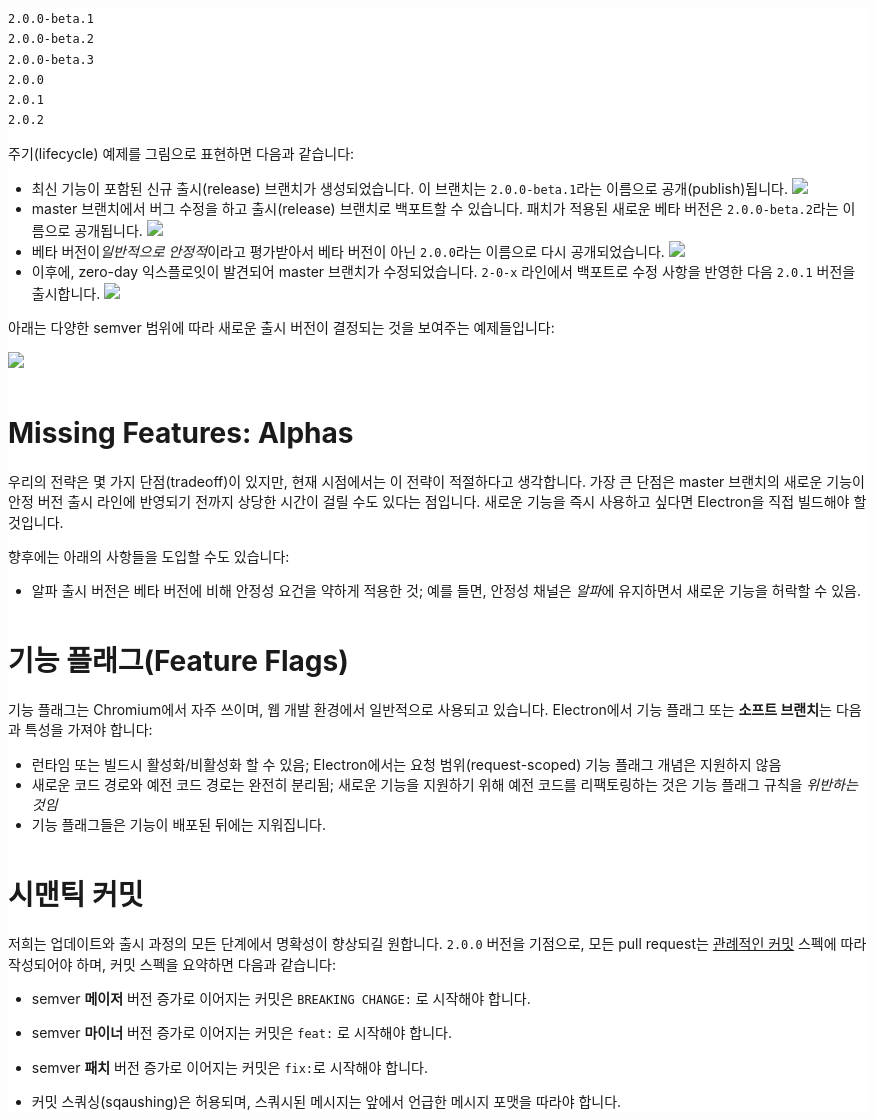 ```text
2.0.0-beta.1
2.0.0-beta.2
2.0.0-beta.3
2.0.0
2.0.1
2.0.2
```

주기(lifecycle) 예제를 그림으로 표현하면 다음과 같습니다:

- 최신 기능이 포함된 신규 출시(release) 브랜치가 생성되었습니다. 이 브랜치는 `2.0.0-beta.1`라는 이름으로 공개(publish)됩니다. ![](../images/versioning-sketch-3.png)
- master 브랜치에서 버그 수정을 하고 출시(release) 브랜치로 백포트할 수 있습니다. 패치가 적용된 새로운 베타 버전은 `2.0.0-beta.2`라는 이름으로 공개됩니다. ![](../images/versioning-sketch-4.png)
- 베타 버전이*일반적으로 안정적*이라고 평가받아서 베타 버전이 아닌 `2.0.0`라는 이름으로 다시 공개되었습니다. ![](../images/versioning-sketch-5.png)
- 이후에, zero-day 익스플로잇이 발견되어 master 브랜치가 수정되었습니다. `2-0-x` 라인에서 백포트로 수정 사항을 반영한 다음 `2.0.1` 버전을 출시합니다. ![](../images/versioning-sketch-6.png)

아래는 다양한 semver 범위에 따라 새로운 출시 버전이 결정되는 것을 보여주는 예제들입니다:

![](../images/versioning-sketch-7.png)

# Missing Features: Alphas

우리의 전략은 몇 가지 단점(tradeoff)이 있지만, 현재 시점에서는 이 전략이 적절하다고 생각합니다. 가장 큰 단점은 master 브랜치의 새로운 기능이 안정 버전 출시 라인에 반영되기 전까지 상당한 시간이 걸릴 수도 있다는 점입니다. 새로운 기능을 즉시 사용하고 싶다면 Electron을 직접 빌드해야 할 것입니다.

향후에는 아래의 사항들을 도입할 수도 있습니다:

- 알파 출시 버전은 베타 버전에 비해 안정성 요건을 약하게 적용한 것; 예를 들면, 안정성 채널은 *알파*에 유지하면서 새로운 기능을 허락할 수 있음.

# 기능 플래그(Feature Flags)

기능 플래그는 Chromium에서 자주 쓰이며, 웹 개발 환경에서 일반적으로 사용되고 있습니다. Electron에서 기능 플래그 또는 **소프트 브랜치**는 다음과 특성을 가져야 합니다:

- 런타임 또는 빌드시 활성화/비활성화 할 수 있음; Electron에서는 요청 범위(request-scoped) 기능 플래그 개념은 지원하지 않음
- 새로운 코드 경로와 예전 코드 경로는 완전히 분리됨; 새로운 기능을 지원하기 위해 예전 코드를 리팩토링하는 것은 기능 플래그 규칙을 *위반하는 것임*
- 기능 플래그들은 기능이 배포된 뒤에는 지워집니다.

# 시맨틱 커밋

저희는 업데이트와 출시 과정의 모든 단계에서 명확성이 향상되길 원합니다. `2.0.0` 버전을 기점으로, 모든 pull request는 [관례적인 커밋](https://conventionalcommits.org/) 스펙에 따라 작성되어야 하며, 커밋 스펙을 요약하면 다음과 같습니다:

- semver **메이저** 버전 증가로 이어지는 커밋은 `BREAKING CHANGE:` 로 시작해야 합니다.
- semver **마이너** 버전 증가로 이어지는 커밋은 `feat:` 로 시작해야 합니다.
- semver **패치** 버전 증가로 이어지는 커밋은 `fix:`로 시작해야 합니다.

- 커밋 스쿼싱(sqaushing)은 허용되며, 스쿼시된 메시지는 앞에서 언급한 메시지 포맷을 따라야 합니다.
